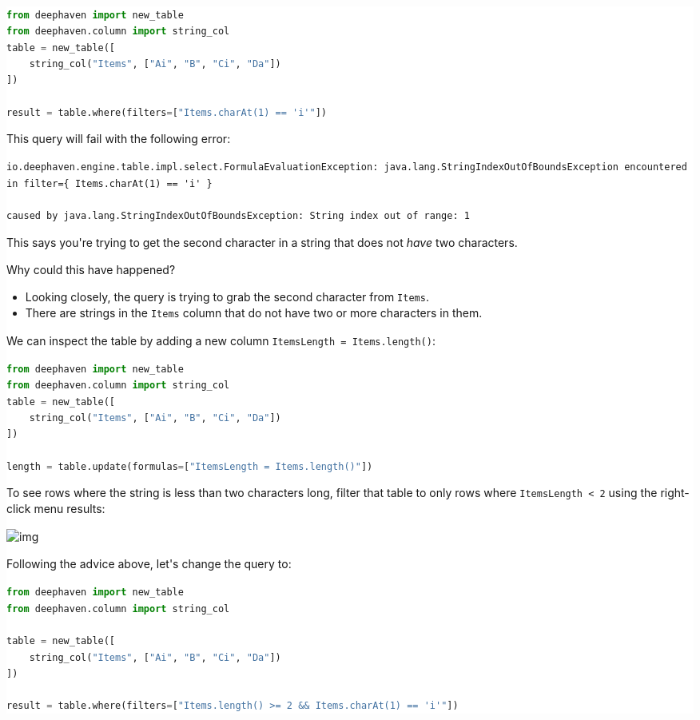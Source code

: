 ```python should-fail
from deephaven import new_table
from deephaven.column import string_col
table = new_table([
	string_col("Items", ["Ai", "B", "Ci", "Da"])
])

result = table.where(filters=["Items.charAt(1) == 'i'"])
```

This query will fail with the following error:

```none {3}
io.deephaven.engine.table.impl.select.FormulaEvaluationException: java.lang.StringIndexOutOfBoundsException encountered in filter={ Items.charAt(1) == 'i' }

caused by java.lang.StringIndexOutOfBoundsException: String index out of range: 1
```

This says you're trying to get the second character in a string that does not _have_ two characters.

Why could this have happened?

- Looking closely, the query is trying to grab the second character from `Items`.
- There are strings in the `Items` column that do not have two or more characters in them.

We can inspect the table by adding a new column `ItemsLength = Items.length()`:

```python order=length
from deephaven import new_table
from deephaven.column import string_col
table = new_table([
    string_col("Items", ["Ai", "B", "Ci", "Da"])
])

length = table.update(formulas=["ItemsLength = Items.length()"])
```

To see rows where the string is less than two characters long, filter that table to only rows where `ItemsLength < 2` using the right-click menu results:

![img](../assets/how-to/errors/triage2.png)

Following the advice above, let's change the query to:

```python order=result
from deephaven import new_table
from deephaven.column import string_col

table = new_table([
    string_col("Items", ["Ai", "B", "Ci", "Da"])
])

result = table.where(filters=["Items.length() >= 2 && Items.charAt(1) == 'i'"])
```

